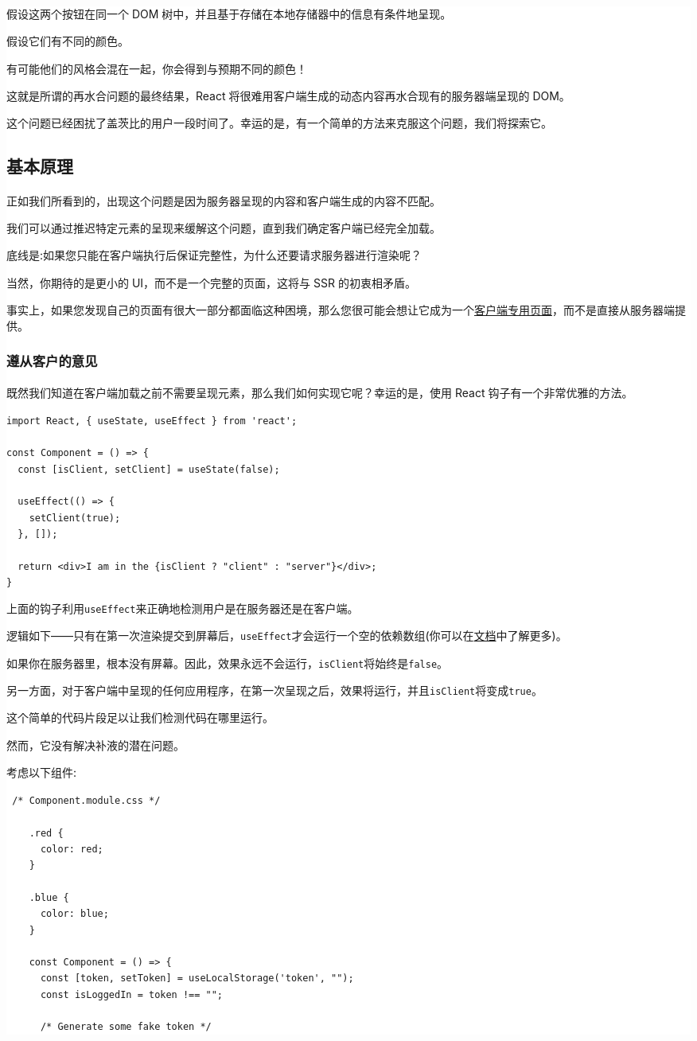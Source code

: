 假设这两个按钮在同一个 DOM 树中，并且基于存储在本地存储器中的信息有条件地呈现。

假设它们有不同的颜色。

有可能他们的风格会混在一起，你会得到与预期不同的颜色！

这就是所谓的再水合问题的最终结果，React 将很难用客户端生成的动态内容再水合现有的服务器端呈现的 DOM。

这个问题已经困扰了盖茨比的用户一段时间了。幸运的是，有一个简单的方法来克服这个问题，我们将探索它。

## 基本原理

正如我们所看到的，出现这个问题是因为服务器呈现的内容和客户端生成的内容不匹配。

我们可以通过推迟特定元素的呈现来缓解这个问题，直到我们确定客户端已经完全加载。

底线是:如果您只能在客户端执行后保证完整性，为什么还要请求服务器进行渲染呢？

当然，你期待的是更小的 UI，而不是一个完整的页面，这将与 SSR 的初衷相矛盾。

事实上，如果您发现自己的页面有很大一部分都面临这种困境，那么您很可能会想让它成为一个[客户端专用页面](https://www.gatsbyjs.org/docs/client-only-routes-and-user-authentication/)，而不是直接从服务器端提供。

### 遵从客户的意见

既然我们知道在客户端加载之前不需要呈现元素，那么我们如何实现它呢？幸运的是，使用 React 钩子有一个非常优雅的方法。

```
import React, { useState, useEffect } from 'react';

const Component = () => {
  const [isClient, setClient] = useState(false);

  useEffect(() => {
    setClient(true);
  }, []);

  return <div>I am in the {isClient ? "client" : "server"}</div>;
}
```

上面的钩子利用`useEffect`来正确地检测用户是在服务器还是在客户端。

逻辑如下——只有在第一次渲染提交到屏幕后，`useEffect`才会运行一个空的依赖数组(你可以在[文档](https://reactjs.org/docs/hooks-reference.html#useeffect)中了解更多)。

如果你在服务器里，根本没有屏幕。因此，效果永远不会运行，`isClient`将始终是`false`。

另一方面，对于客户端中呈现的任何应用程序，在第一次呈现之后，效果将运行，并且`isClient`将变成`true`。

这个简单的代码片段足以让我们检测代码在哪里运行。

然而，它没有解决补液的潜在问题。

考虑以下组件:

```
 /* Component.module.css */

    .red {
      color: red;
    }

    .blue {
      color: blue;
    }

    const Component = () => {
      const [token, setToken] = useLocalStorage('token', "");
      const isLoggedIn = token !== "";

      /* Generate some fake token */
```
